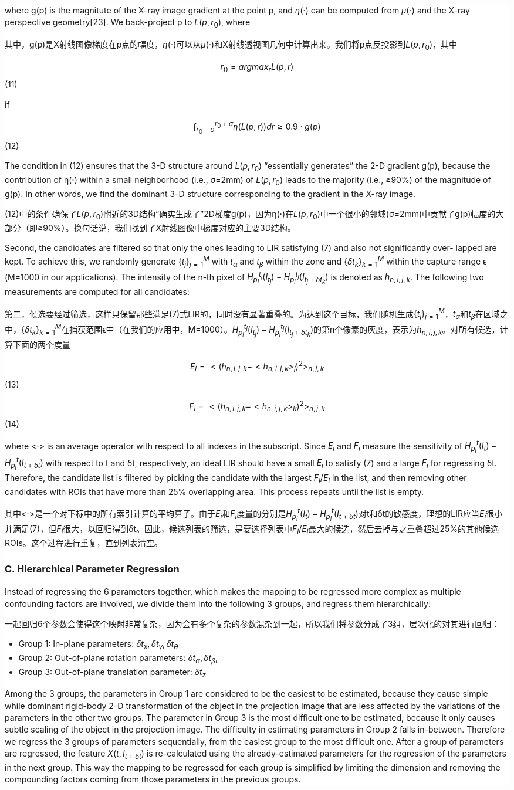 where g(p) is the magnitute of the X-ray image gradient at the point p, and $η(⋅)$ can be computed from $μ(⋅)$ and the X-ray perspective geometry[23]. We back-project p to $L(p,r_0)$, where

其中，g(p)是X射线图像梯度在p点的幅度，$η(⋅)$可以从$μ(⋅)$和X射线透视图几何中计算出来。我们将p点反投影到$L(p,r_0)$，其中

$$r_0  = argmax_r L(p,r)$$(11)

if

$$\int_{r_0-σ}^{r_0+σ} η(L(p,r)) dr ≥ 0.9⋅g(p)$$(12)

The condition in (12) ensures that the 3-D structure around $L(p,r_0)$ “essentially generates” the 2-D gradient g(p), because the contribution of η(⋅) within a small neighborhood (i.e., σ=2mm) of $L(p,r_0)$ leads to the majority (i.e., ≥90%) of the magnitude of g(p). In other words, we find the dominant 3-D structure corresponding to the gradient in the X-ray image.

(12)中的条件确保了$L(p,r_0)$附近的3D结构“确实生成了”2D梯度g(p)，因为η(⋅)在$L(p,r_0)$中一个很小的邻域(σ=2mm)中贡献了g(p)幅度的大部分（即≥90%）。换句话说，我们找到了X射线图像中梯度对应的主要3D结构。

Second, the candidates are filtered so that only the ones leading to LIR satisfying (7) and also not significantly over-
lapped are kept. To achieve this, we randomly generate $\{ t_j \}_{j=1}^M$ with $t_α$ and $t_β$ within the zone and $\{ δt_k \}_{k=1}^M$ within the capture range ϵ (M=1000 in our applications). The intensity of the n-th pixel of $H_{p_i}^{t_j}(I_{t_j}) - H_{p_i}^{t_j}(I_{t_j+δt_k})$ is denoted as $h_{n,i,j,k}$. The following two measurements are computed for all candidates:

第二，候选要经过筛选，这样只保留那些满足(7)式LIR的，同时没有显著重叠的。为达到这个目标，我们随机生成$\{ t_j \}_{j=1}^M$，$t_α$和$t_β$在区域之中，$\{ δt_k \}_{k=1}^M$在捕获范围ϵ中（在我们的应用中，M=1000）。$H_{p_i}^{t_j}(I_{t_j}) - H_{p_i}^{t_j}(I_{t_j+δt_k})$的第n个像素的灰度，表示为$h_{n,i,j,k}$。对所有候选，计算下面的两个度量

$$E_i = <(h_{n,i,j,k} - <h_{n,i,j,k}>_j)^2>_{n,j,k}$$(13)

$$F_i = <(h_{n,i,j,k} - <h_{n,i,j,k}>_k)^2>_{n,j,k}$$(14)

where <⋅> is an average operator with respect to all indexes in the subscript. Since $E_i$ and $F_i$ measure the sensitivity of $H_{p_i}^t(I_t) - H_{p_i}^t(I_{t+δt})$ with respect to t and δt, respectively, an ideal LIR should have a small $E_i$ to satisfy (7) and a large $F_i$ for regressing δt. Therefore, the candidate list is filtered by picking the candidate with the largest $F_i/E_i$ in the list, and then removing other candidates with ROIs that have more than 25% overlapping area. This process repeats until the list is empty.

其中<⋅>是一个对下标中的所有索引计算的平均算子。由于$E_i$和$F_i$度量的分别是$H_{p_i}^t(I_t) - H_{p_i}^t(I_{t+δt})$对t和δt的敏感度，理想的LIR应当$E_i$很小并满足(7)，但$F_i$很大，以回归得到δt。因此，候选列表的筛选，是要选择列表中$F_i/E_i$最大的候选，然后去掉与之重叠超过25%的其他候选ROIs。这个过程进行重复，直到列表清空。

### C. Hierarchical Parameter Regression

Instead of regressing the 6 parameters together, which makes the mapping to be regressed more complex as multiple confounding factors are involved, we divide them into the following 3 groups, and regress them hierarchically:

一起回归6个参数会使得这个映射非常复杂，因为会有多个复杂的参数混杂到一起，所以我们将参数分成了3组，层次化的对其进行回归：

- Group 1: In-plane parameters: $δt_x, δt_y, δt_θ$
- Group 2: Out-of-plane rotation parameters: $δt_α, δt_β$,
- Group 3: Out-of-plane translation parameter: $δt_z$

Among the 3 groups, the parameters in Group 1 are considered to be the easiest to be estimated, because they cause simple while dominant rigid-body 2-D transformation of the object in the projection image that are less affected by the variations of the parameters in the other two groups. The parameter in Group 3 is the most difficult one to be estimated, because it only causes subtle scaling of the object in the projection image. The difficulty in estimating parameters in Group 2 falls in-between. Therefore we regress the 3 groups of parameters sequentially, from the easiest group to the most difficult one. After a group of parameters are regressed, the feature $X(t, I_{t+δt})$ is re-calculated using the already-estimated parameters for the regression of the parameters in the next group. This way the mapping to be regressed for each group is simplified by limiting the dimension and removing the compounding factors coming from those parameters in the previous groups.
